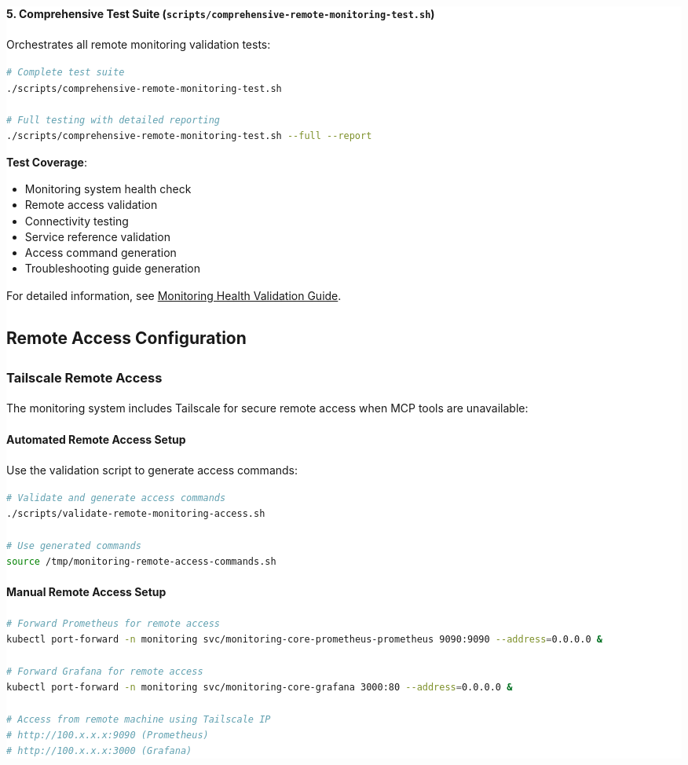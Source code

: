 #### 5. Comprehensive Test Suite (`scripts/comprehensive-remote-monitoring-test.sh`)

Orchestrates all remote monitoring validation tests:

```bash
# Complete test suite
./scripts/comprehensive-remote-monitoring-test.sh

# Full testing with detailed reporting
./scripts/comprehensive-remote-monitoring-test.sh --full --report
```

**Test Coverage**:
- Monitoring system health check
- Remote access validation
- Connectivity testing
- Service reference validation
- Access command generation
- Troubleshooting guide generation

For detailed information, see [Monitoring Health Validation Guide](monitoring/monitoring-health-validation.md).

## Remote Access Configuration

### Tailscale Remote Access

The monitoring system includes Tailscale for secure remote access when MCP tools are unavailable:

#### Automated Remote Access Setup

Use the validation script to generate access commands:

```bash
# Validate and generate access commands
./scripts/validate-remote-monitoring-access.sh

# Use generated commands
source /tmp/monitoring-remote-access-commands.sh
```

#### Manual Remote Access Setup

```bash
# Forward Prometheus for remote access
kubectl port-forward -n monitoring svc/monitoring-core-prometheus-prometheus 9090:9090 --address=0.0.0.0 &

# Forward Grafana for remote access
kubectl port-forward -n monitoring svc/monitoring-core-grafana 3000:80 --address=0.0.0.0 &

# Access from remote machine using Tailscale IP
# http://100.x.x.x:9090 (Prometheus)
# http://100.x.x.x:3000 (Grafana)
```
